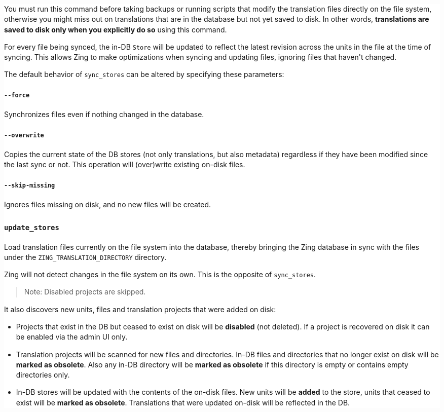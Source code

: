You must run this command before taking backups or running scripts that modify
the translation files directly on the file system, otherwise you might miss out
on translations that are in the database but not yet saved to disk. In
other words, **translations are saved to disk only when you explicitly do
so** using this command.

For every file being synced, the in-DB `Store` will be updated to
reflect the latest revision across the units in the file at the time of
syncing. This allows Zing to make optimizations when syncing and
updating files, ignoring files that haven't changed.

The default behavior of `sync_stores` can be altered by specifying these
parameters:

#### `--force`

Synchronizes files even if nothing changed in the database.

#### `--overwrite`

Copies the current state of the DB stores (not only translations, but also
metadata) regardless if they have been modified since the last sync or not. This
operation will (over)write existing on-disk files.

#### `--skip-missing`

Ignores files missing on disk, and no new files will be created.


### `update_stores`

Load translation files currently on the file system into the database, thereby
bringing the Zing database in sync with the files under the
`ZING_TRANSLATION_DIRECTORY` directory.

Zing will not detect changes in the file system on its own. This is the opposite
of `sync_stores`.

> Note: Disabled projects are skipped.

It also discovers new units, files and translation projects that were added on
disk:

- Projects that exist in the DB but ceased to exist on disk will
  be **disabled** (not deleted). If a project is recovered on disk it can be
  enabled via the admin UI only.

- Translation projects will be scanned for new files and
  directories. In-DB files and directories that no longer exist on disk
  will be **marked as obsolete**. Also any in-DB directory will be
  **marked as obsolete** if this directory is empty or contains empty
  directories only.

- In-DB stores will be updated with the contents of the on-disk files.
  New units will be **added** to the store, units that ceased to exist
  will be **marked as obsolete**. Translations that were updated on-disk
  will be reflected in the DB.
